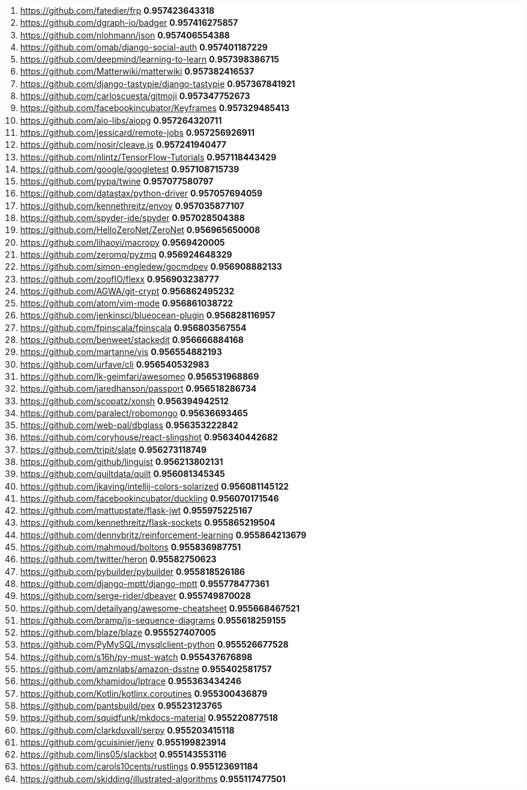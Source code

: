  1. https://github.com/fatedier/frp **0.957423643318**
 1. https://github.com/dgraph-io/badger **0.957416275857**
 1. https://github.com/nlohmann/json **0.957406554388**
 1. https://github.com/omab/django-social-auth **0.957401187229**
 1. https://github.com/deepmind/learning-to-learn **0.957398386715**
 1. https://github.com/Matterwiki/matterwiki **0.957382416537**
 1. https://github.com/django-tastypie/django-tastypie **0.957367841921**
 1. https://github.com/carloscuesta/gitmoji **0.957347752673**
 1. https://github.com/facebookincubator/Keyframes **0.957329485413**
 1. https://github.com/aio-libs/aiopg **0.957264320711**
 1. https://github.com/jessicard/remote-jobs **0.957256926911**
 1. https://github.com/nosir/cleave.js **0.957241940477**
 1. https://github.com/nlintz/TensorFlow-Tutorials **0.957118443429**
 1. https://github.com/google/googletest **0.957108715739**
 1. https://github.com/pypa/twine **0.957077580797**
 1. https://github.com/datastax/python-driver **0.957057694059**
 1. https://github.com/kennethreitz/envoy **0.957035877107**
 1. https://github.com/spyder-ide/spyder **0.957028504388**
 1. https://github.com/HelloZeroNet/ZeroNet **0.956965650008**
 1. https://github.com/lihaoyi/macropy **0.9569420005**
 1. https://github.com/zeromq/pyzmq **0.956924648329**
 1. https://github.com/simon-engledew/gocmdpev **0.956908882133**
 1. https://github.com/zoofIO/flexx **0.956903238777**
 1. https://github.com/AGWA/git-crypt **0.956862495232**
 1. https://github.com/atom/vim-mode **0.956861038722**
 1. https://github.com/jenkinsci/blueocean-plugin **0.956828116957**
 1. https://github.com/fpinscala/fpinscala **0.956803567554**
 1. https://github.com/benweet/stackedit **0.956666884168**
 1. https://github.com/martanne/vis **0.956554882193**
 1. https://github.com/urfave/cli **0.956540532983**
 1. https://github.com/lk-geimfari/awesomeo **0.956531968869**
 1. https://github.com/jaredhanson/passport **0.956518286734**
 1. https://github.com/scopatz/xonsh **0.956394942512**
 1. https://github.com/paralect/robomongo **0.95636693465**
 1. https://github.com/web-pal/dbglass **0.956353222842**
 1. https://github.com/coryhouse/react-slingshot **0.956340442682**
 1. https://github.com/tripit/slate **0.956273118749**
 1. https://github.com/github/linguist **0.956213802131**
 1. https://github.com/quiltdata/quilt **0.956081345345**
 1. https://github.com/jkaving/intellij-colors-solarized **0.956081145122**
 1. https://github.com/facebookincubator/duckling **0.956070171546**
 1. https://github.com/mattupstate/flask-jwt **0.955975225167**
 1. https://github.com/kennethreitz/flask-sockets **0.955865219504**
 1. https://github.com/dennybritz/reinforcement-learning **0.955864213679**
 1. https://github.com/mahmoud/boltons **0.955836987751**
 1. https://github.com/twitter/heron **0.95582750623**
 1. https://github.com/pybuilder/pybuilder **0.955818526186**
 1. https://github.com/django-mptt/django-mptt **0.955778477361**
 1. https://github.com/serge-rider/dbeaver **0.955749870028**
 1. https://github.com/detailyang/awesome-cheatsheet **0.955668467521**
 1. https://github.com/bramp/js-sequence-diagrams **0.955618259155**
 1. https://github.com/blaze/blaze **0.955527407005**
 1. https://github.com/PyMySQL/mysqlclient-python **0.955526677528**
 1. https://github.com/s16h/py-must-watch **0.955437676898**
 1. https://github.com/amznlabs/amazon-dsstne **0.955402581757**
 1. https://github.com/khamidou/lptrace **0.955363434246**
 1. https://github.com/Kotlin/kotlinx.coroutines **0.955300436879**
 1. https://github.com/pantsbuild/pex **0.95523123765**
 1. https://github.com/squidfunk/mkdocs-material **0.955220877518**
 1. https://github.com/clarkduvall/serpy **0.955203415118**
 1. https://github.com/gcuisinier/jenv **0.955199823914**
 1. https://github.com/lins05/slackbot **0.955143553116**
 1. https://github.com/carols10cents/rustlings **0.955123691184**
 1. https://github.com/skidding/illustrated-algorithms **0.955117477501**